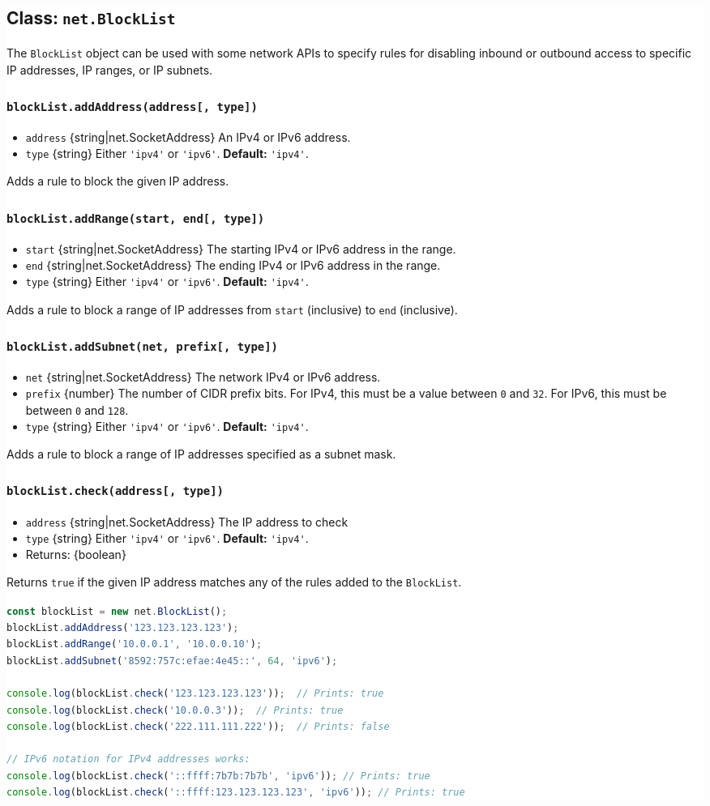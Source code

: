 ## Class: `net.BlockList`


The `BlockList` object can be used with some network APIs to specify rules for
disabling inbound or outbound access to specific IP addresses, IP ranges, or
IP subnets.

### `blockList.addAddress(address[, type])`


* `address` {string|net.SocketAddress} An IPv4 or IPv6 address.
* `type` {string} Either `'ipv4'` or `'ipv6'`. **Default:** `'ipv4'`.

Adds a rule to block the given IP address.

### `blockList.addRange(start, end[, type])`


* `start` {string|net.SocketAddress} The starting IPv4 or IPv6 address in the
  range.
* `end` {string|net.SocketAddress} The ending IPv4 or IPv6 address in the range.
* `type` {string} Either `'ipv4'` or `'ipv6'`. **Default:** `'ipv4'`.

Adds a rule to block a range of IP addresses from `start` (inclusive) to
`end` (inclusive).

### `blockList.addSubnet(net, prefix[, type])`


* `net` {string|net.SocketAddress} The network IPv4 or IPv6 address.
* `prefix` {number} The number of CIDR prefix bits. For IPv4, this
  must be a value between `0` and `32`. For IPv6, this must be between
  `0` and `128`.
* `type` {string} Either `'ipv4'` or `'ipv6'`. **Default:** `'ipv4'`.

Adds a rule to block a range of IP addresses specified as a subnet mask.

### `blockList.check(address[, type])`


* `address` {string|net.SocketAddress} The IP address to check
* `type` {string} Either `'ipv4'` or `'ipv6'`. **Default:** `'ipv4'`.
* Returns: {boolean}

Returns `true` if the given IP address matches any of the rules added to the
`BlockList`.

```js
const blockList = new net.BlockList();
blockList.addAddress('123.123.123.123');
blockList.addRange('10.0.0.1', '10.0.0.10');
blockList.addSubnet('8592:757c:efae:4e45::', 64, 'ipv6');

console.log(blockList.check('123.123.123.123'));  // Prints: true
console.log(blockList.check('10.0.0.3'));  // Prints: true
console.log(blockList.check('222.111.111.222'));  // Prints: false

// IPv6 notation for IPv4 addresses works:
console.log(blockList.check('::ffff:7b7b:7b7b', 'ipv6')); // Prints: true
console.log(blockList.check('::ffff:123.123.123.123', 'ipv6')); // Prints: true
```


[IPC]: #ipc-support
[Identifying paths for IPC connections]: #identifying-paths-for-ipc-connections
[Readable Stream]: stream.md#class-streamreadable
[`'close'`]: #event-close
[`'connect'`]: #event-connect
[`'connection'`]: #event-connection
[`'data'`]: #event-data
[`'drain'`]: #event-drain
[`'end'`]: #event-end
[`'error'`]: #event-error_1
[`'listening'`]: #event-listening
[`'timeout'`]: #event-timeout
[`EventEmitter`]: events.md#class-eventemitter
[`child_process.fork()`]: child_process.md#child_processforkmodulepath-args-options
[`dns.lookup()`]: dns.md#dnslookuphostname-options-callback
[`dns.lookup()` hints]: dns.md#supported-getaddrinfo-flags
[`net.Server`]: #class-netserver
[`net.Socket`]: #class-netsocket
[`net.connect()`]: #netconnect
[`net.connect(options)`]: #netconnectoptions-connectlistener
[`net.connect(path)`]: #netconnectpath-connectlistener
[`net.connect(port, host)`]: #netconnectport-host-connectlistener
[`net.createConnection()`]: #netcreateconnection
[`net.createConnection(options)`]: #netcreateconnectionoptions-connectlistener
[`net.createConnection(path)`]: #netcreateconnectionpath-connectlistener
[`net.createConnection(port, host)`]: #netcreateconnectionport-host-connectlistener
[`net.createServer()`]: #netcreateserveroptions-connectionlistener
[`new net.Socket(options)`]: #new-netsocketoptions
[`readable.setEncoding()`]: stream.md#readablesetencodingencoding
[`server.close()`]: #serverclosecallback
[`server.listen()`]: #serverlisten
[`server.listen(handle)`]: #serverlistenhandle-backlog-callback
[`server.listen(options)`]: #serverlistenoptions-callback
[`server.listen(path)`]: #serverlistenpath-backlog-callback
[`socket(7)`]: https://man7.org/linux/man-pages/man7/socket.7.html
[`socket.connect()`]: #socketconnect
[`socket.connect(options)`]: #socketconnectoptions-connectlistener
[`socket.connect(path)`]: #socketconnectpath-connectlistener
[`socket.connect(port)`]: #socketconnectport-host-connectlistener
[`socket.connecting`]: #socketconnecting
[`socket.destroy()`]: #socketdestroyerror
[`socket.end()`]: #socketenddata-encoding-callback
[`socket.pause()`]: #socketpause
[`socket.resume()`]: #socketresume
[`socket.setEncoding()`]: #socketsetencodingencoding
[`socket.setTimeout()`]: #socketsettimeouttimeout-callback
[`socket.setTimeout(timeout)`]: #socketsettimeouttimeout-callback
[`writable.destroy()`]: stream.md#writabledestroyerror
[`writable.destroyed`]: stream.md#writabledestroyed
[`writable.end()`]: stream.md#writableendchunk-encoding-callback
[`writable.writableLength`]: stream.md#writablewritablelength
[half-closed]: https://tools.ietf.org/html/rfc1122
[stream_writable_write]: stream.md#writablewritechunk-encoding-callback
[unspecified IPv4 address]: https://en.wikipedia.org/wiki/0.0.0.0
[unspecified IPv6 address]: https://en.wikipedia.org/wiki/IPv6_address#Unspecified_address
